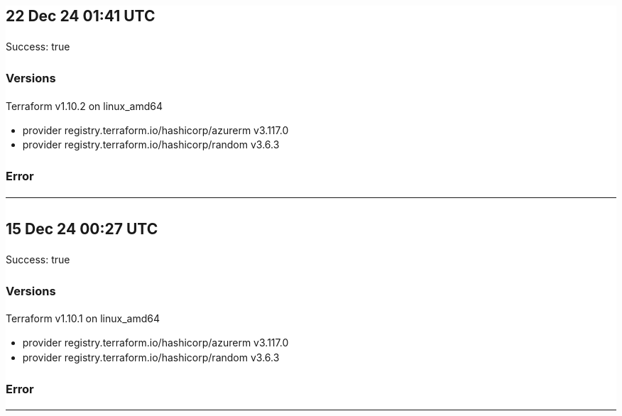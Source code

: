 ## 22 Dec 24 01:41 UTC

Success: true

### Versions

Terraform v1.10.2
on linux_amd64
+ provider registry.terraform.io/hashicorp/azurerm v3.117.0
+ provider registry.terraform.io/hashicorp/random v3.6.3

### Error



---

## 15 Dec 24 00:27 UTC

Success: true

### Versions

Terraform v1.10.1
on linux_amd64
+ provider registry.terraform.io/hashicorp/azurerm v3.117.0
+ provider registry.terraform.io/hashicorp/random v3.6.3

### Error



---

